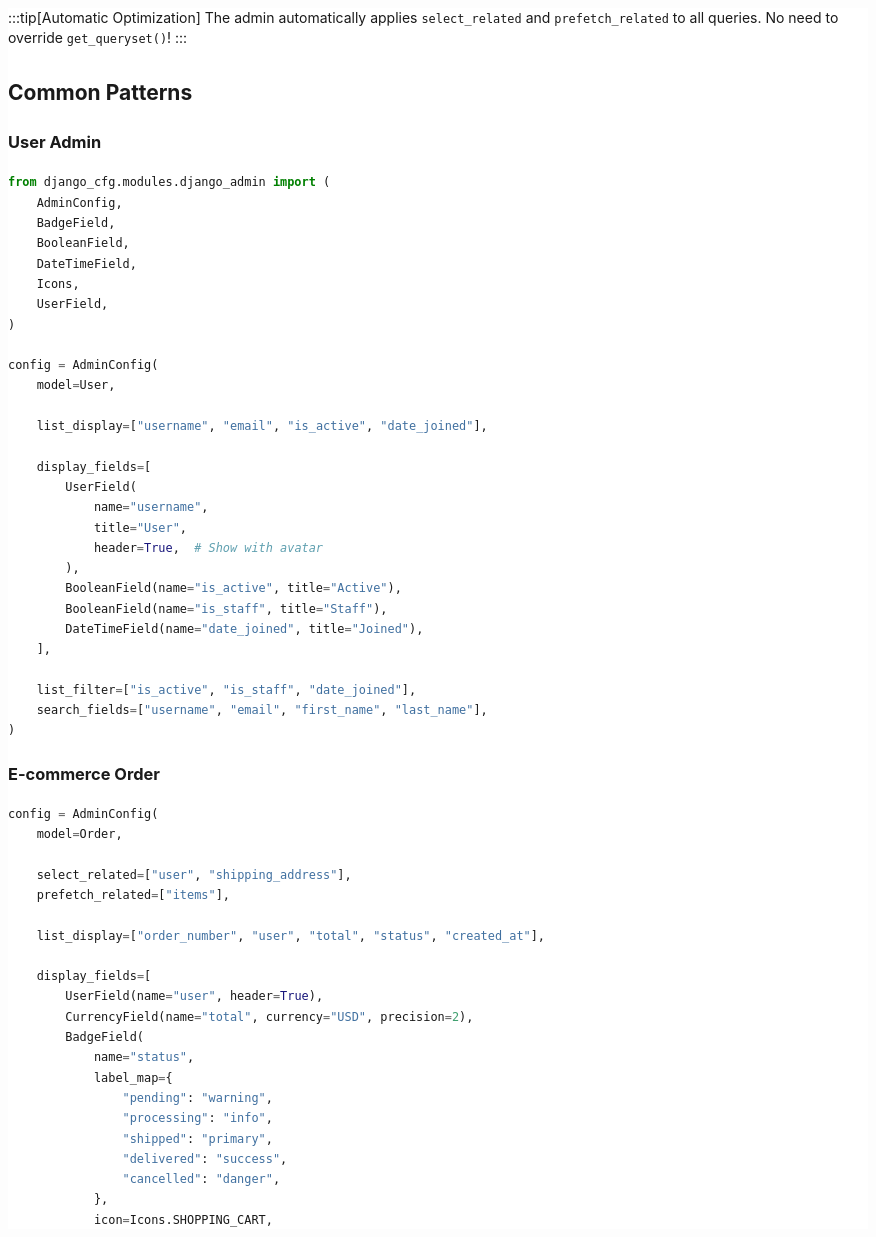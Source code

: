 :::tip[Automatic Optimization]
The admin automatically applies `select_related` and `prefetch_related` to all queries. No need to override `get_queryset()`!
:::

## Common Patterns

### User Admin

```python
from django_cfg.modules.django_admin import (
    AdminConfig,
    BadgeField,
    BooleanField,
    DateTimeField,
    Icons,
    UserField,
)

config = AdminConfig(
    model=User,

    list_display=["username", "email", "is_active", "date_joined"],

    display_fields=[
        UserField(
            name="username",
            title="User",
            header=True,  # Show with avatar
        ),
        BooleanField(name="is_active", title="Active"),
        BooleanField(name="is_staff", title="Staff"),
        DateTimeField(name="date_joined", title="Joined"),
    ],

    list_filter=["is_active", "is_staff", "date_joined"],
    search_fields=["username", "email", "first_name", "last_name"],
)
```

### E-commerce Order

```python
config = AdminConfig(
    model=Order,

    select_related=["user", "shipping_address"],
    prefetch_related=["items"],

    list_display=["order_number", "user", "total", "status", "created_at"],

    display_fields=[
        UserField(name="user", header=True),
        CurrencyField(name="total", currency="USD", precision=2),
        BadgeField(
            name="status",
            label_map={
                "pending": "warning",
                "processing": "info",
                "shipped": "primary",
                "delivered": "success",
                "cancelled": "danger",
            },
            icon=Icons.SHOPPING_CART,
```